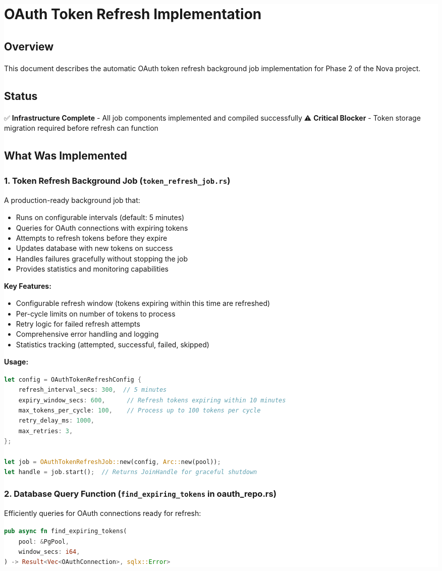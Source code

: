 # OAuth Token Refresh Implementation

## Overview

This document describes the automatic OAuth token refresh background job implementation for Phase 2 of the Nova project.

## Status

✅ **Infrastructure Complete** - All job components implemented and compiled successfully
⚠️ **Critical Blocker** - Token storage migration required before refresh can function

## What Was Implemented

### 1. Token Refresh Background Job (`token_refresh_job.rs`)

A production-ready background job that:
- Runs on configurable intervals (default: 5 minutes)
- Queries for OAuth connections with expiring tokens
- Attempts to refresh tokens before they expire
- Updates database with new tokens on success
- Handles failures gracefully without stopping the job
- Provides statistics and monitoring capabilities

**Key Features:**
- Configurable refresh window (tokens expiring within this time are refreshed)
- Per-cycle limits on number of tokens to process
- Retry logic for failed refresh attempts
- Comprehensive error handling and logging
- Statistics tracking (attempted, successful, failed, skipped)

**Usage:**
```rust
let config = OAuthTokenRefreshConfig {
    refresh_interval_secs: 300,  // 5 minutes
    expiry_window_secs: 600,      // Refresh tokens expiring within 10 minutes
    max_tokens_per_cycle: 100,    // Process up to 100 tokens per cycle
    retry_delay_ms: 1000,
    max_retries: 3,
};

let job = OAuthTokenRefreshJob::new(config, Arc::new(pool));
let handle = job.start();  // Returns JoinHandle for graceful shutdown
```

### 2. Database Query Function (`find_expiring_tokens` in oauth_repo.rs)

Efficiently queries for OAuth connections ready for refresh:
```rust
pub async fn find_expiring_tokens(
    pool: &PgPool,
    window_secs: i64,
) -> Result<Vec<OAuthConnection>, sqlx::Error>
```
